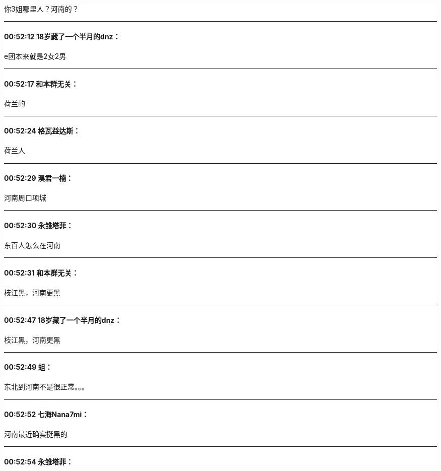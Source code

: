 你3姐哪里人？河南的？

*****

#### 00:52:12  18岁藏了一个半月的dnz：

e团本来就是2女2男

*****

#### 00:52:17  和本群无关：

荷兰的

*****

#### 00:52:24  格瓦益达斯：

荷兰人

*****

#### 00:52:29  淏君一楠：

河南周口项城

*****

#### 00:52:30  永雏塔菲：

东百人怎么在河南

*****

#### 00:52:31  和本群无关：

枝江黑，河南更黑

*****

#### 00:52:47  18岁藏了一个半月的dnz：

枝江黑，河南更黑

*****

#### 00:52:49  蛆：

东北到河南不是很正常。。。

*****

#### 00:52:52  七海Nana7mi：

河南最近确实挺黑的

*****

#### 00:52:54  永雏塔菲：

